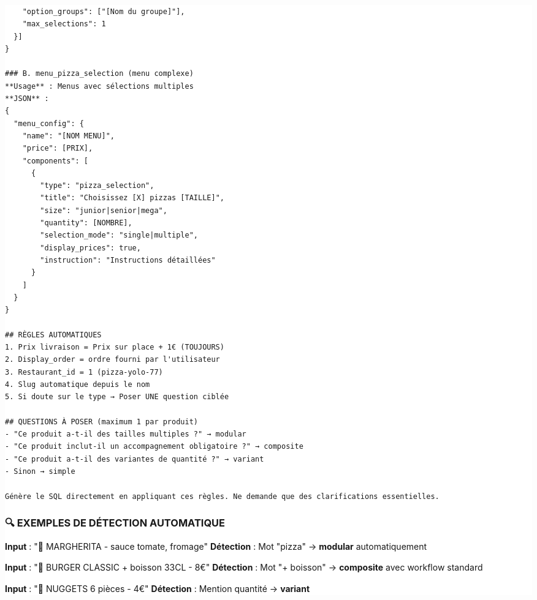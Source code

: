 ```
    "option_groups": ["[Nom du groupe]"],
    "max_selections": 1
  }]
}

### B. menu_pizza_selection (menu complexe)
**Usage** : Menus avec sélections multiples
**JSON** :
{
  "menu_config": {
    "name": "[NOM MENU]",
    "price": [PRIX],
    "components": [
      {
        "type": "pizza_selection",
        "title": "Choisissez [X] pizzas [TAILLE]",
        "size": "junior|senior|mega",
        "quantity": [NOMBRE],
        "selection_mode": "single|multiple",
        "display_prices": true,
        "instruction": "Instructions détaillées"
      }
    ]
  }
}

## RÈGLES AUTOMATIQUES
1. Prix livraison = Prix sur place + 1€ (TOUJOURS)
2. Display_order = ordre fourni par l'utilisateur
3. Restaurant_id = 1 (pizza-yolo-77)
4. Slug automatique depuis le nom
5. Si doute sur le type → Poser UNE question ciblée

## QUESTIONS À POSER (maximum 1 par produit)
- "Ce produit a-t-il des tailles multiples ?" → modular
- "Ce produit inclut-il un accompagnement obligatoire ?" → composite
- "Ce produit a-t-il des variantes de quantité ?" → variant
- Sinon → simple

Génère le SQL directement en appliquant ces règles. Ne demande que des clarifications essentielles.
```

### 🔍 EXEMPLES DE DÉTECTION AUTOMATIQUE

**Input** : "🍕 MARGHERITA - sauce tomate, fromage"
**Détection** : Mot "pizza" → **modular** automatiquement

**Input** : "🍔 BURGER CLASSIC + boisson 33CL - 8€"
**Détection** : Mot "+ boisson" → **composite** avec workflow standard

**Input** : "🍗 NUGGETS 6 pièces - 4€"
**Détection** : Mention quantité → **variant**
